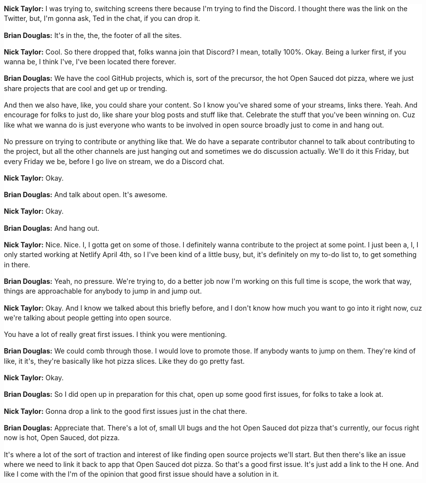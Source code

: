 **Nick Taylor:** I was trying to, switching screens there because I'm trying to find the Discord. I thought there was the link on the Twitter, but, I'm gonna ask, Ted in the chat, if you can drop it.

**Brian Douglas:** It's in the, the, the footer of all the sites.

**Nick Taylor:** Cool. So there dropped that, folks wanna join that Discord? I mean, totally 100%. Okay. Being a lurker first, if you wanna be, I think I've, I've been located there forever.

**Brian Douglas:** We have the cool GitHub projects, which is, sort of the precursor, the hot Open Sauced dot pizza, where we just share projects that are cool and get up or trending.

And then we also have, like, you could share your content. So I know you've shared some of your streams, links there. Yeah. And encourage for folks to just do, like share your blog posts and stuff like that. Celebrate the stuff that you've been winning on. Cuz like what we wanna do is just everyone who wants to be involved in open source broadly just to come in and hang out.

No pressure on trying to contribute or anything like that. We do have a separate contributor channel to talk about contributing to the project, but all the other channels are just hanging out and sometimes we do discussion actually. We'll do it this Friday, but every Friday we be, before I go live on stream, we do a Discord chat.

**Nick Taylor:** Okay.

**Brian Douglas:** And talk about open. It's awesome.

**Nick Taylor:** Okay.

**Brian Douglas:** And hang out.

**Nick Taylor:** Nice. Nice. I, I gotta get on some of those. I definitely wanna contribute to the project at some point. I just been a, I, I only started working at Netlify April 4th, so I I've been kind of a little busy, but, it's definitely on my to-do list to, to get something in there.

**Brian Douglas:** Yeah, no pressure. We're trying to, do a better job now I'm working on this full time is scope, the work that way, things are approachable for anybody to jump in and jump out.

**Nick Taylor:** Okay. And I know we talked about this briefly before, and I don't know how much you want to go into it right now, cuz we're talking about people getting into open source.

You have a lot of really great first issues. I think you were mentioning.

**Brian Douglas:** We could comb through those. I would love to promote those. If anybody wants to jump on them. They're kind of like, it it's, they're basically like hot pizza slices. Like they do go pretty fast.

**Nick Taylor:** Okay.

**Brian Douglas:** So I did open up in preparation for this chat, open up some good first issues, for folks to take a look at.

**Nick Taylor:** Gonna drop a link to the good first issues just in the chat there.

**Brian Douglas:** Appreciate that. There's a lot of, small UI bugs and the hot Open Sauced dot pizza that's currently, our focus right now is hot, Open Sauced, dot pizza.

It's where a lot of the sort of traction and interest of like finding open source projects we'll start. But then there's like an issue where we need to link it back to app that Open Sauced dot pizza. So that's a good first issue. It's just add a link to the H one. And like I come with the I'm of the opinion that good first issue should have a solution in it.
